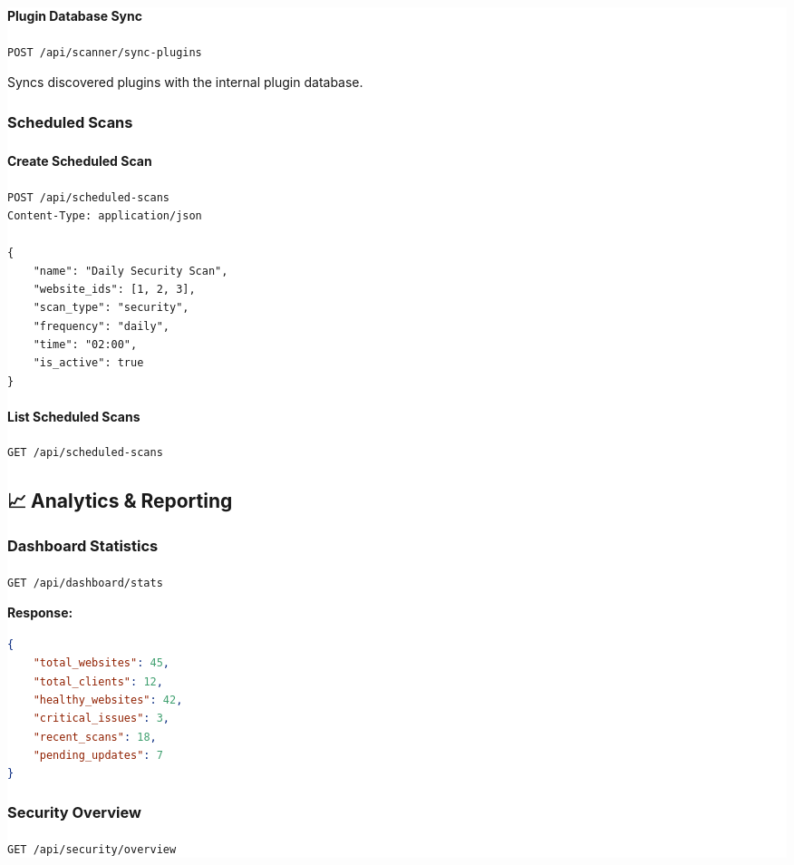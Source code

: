 
#### Plugin Database Sync
```http
POST /api/scanner/sync-plugins
```

Syncs discovered plugins with the internal plugin database.

### Scheduled Scans

#### Create Scheduled Scan
```http
POST /api/scheduled-scans
Content-Type: application/json

{
    "name": "Daily Security Scan",
    "website_ids": [1, 2, 3],
    "scan_type": "security",
    "frequency": "daily",
    "time": "02:00",
    "is_active": true
}
```

#### List Scheduled Scans
```http
GET /api/scheduled-scans
```

## 📈 Analytics & Reporting

### Dashboard Statistics
```http
GET /api/dashboard/stats
```

**Response:**
```json
{
    "total_websites": 45,
    "total_clients": 12,
    "healthy_websites": 42,
    "critical_issues": 3,
    "recent_scans": 18,
    "pending_updates": 7
}
```

### Security Overview
```http
GET /api/security/overview
```
